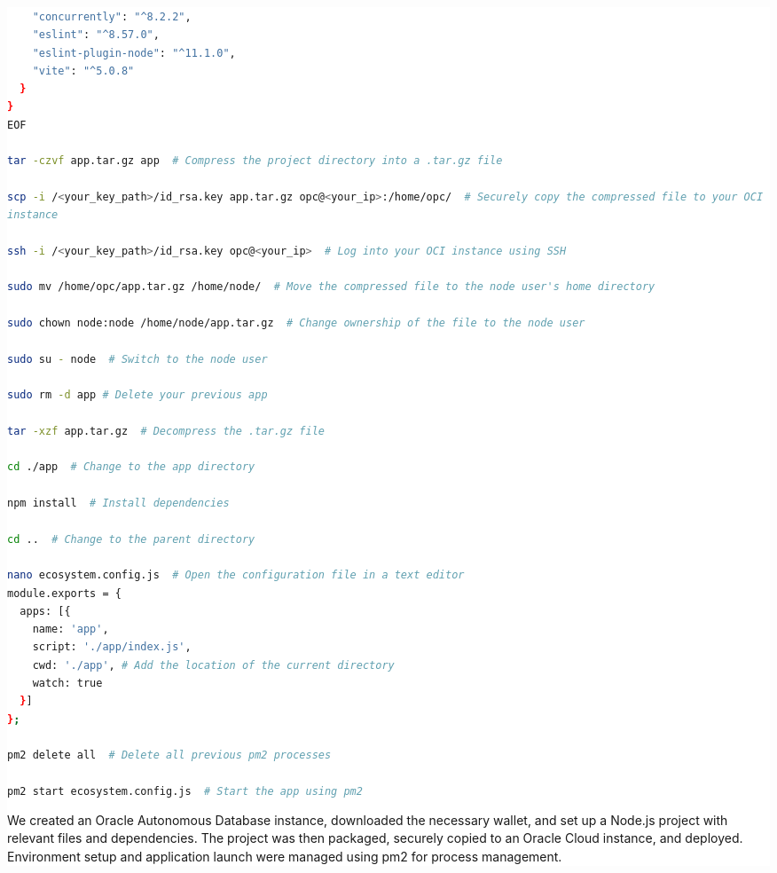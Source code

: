```bash
    "concurrently": "^8.2.2",
    "eslint": "^8.57.0",
    "eslint-plugin-node": "^11.1.0",
    "vite": "^5.0.8"
  }
}
EOF

tar -czvf app.tar.gz app  # Compress the project directory into a .tar.gz file

scp -i /<your_key_path>/id_rsa.key app.tar.gz opc@<your_ip>:/home/opc/  # Securely copy the compressed file to your OCI instance

ssh -i /<your_key_path>/id_rsa.key opc@<your_ip>  # Log into your OCI instance using SSH

sudo mv /home/opc/app.tar.gz /home/node/  # Move the compressed file to the node user's home directory

sudo chown node:node /home/node/app.tar.gz  # Change ownership of the file to the node user

sudo su - node  # Switch to the node user

sudo rm -d app # Delete your previous app 

tar -xzf app.tar.gz  # Decompress the .tar.gz file

cd ./app  # Change to the app directory

npm install  # Install dependencies

cd ..  # Change to the parent directory

nano ecosystem.config.js  # Open the configuration file in a text editor
module.exports = {
  apps: [{
    name: 'app',
    script: './app/index.js',
    cwd: './app', # Add the location of the current directory
    watch: true
  }]
};

pm2 delete all  # Delete all previous pm2 processes

pm2 start ecosystem.config.js  # Start the app using pm2
```
We created an Oracle Autonomous Database instance, downloaded the necessary wallet, and set up a Node.js project with relevant files and dependencies. The project was then packaged, securely copied to an Oracle Cloud instance, and deployed. Environment setup and application launch were managed using pm2 for process management.